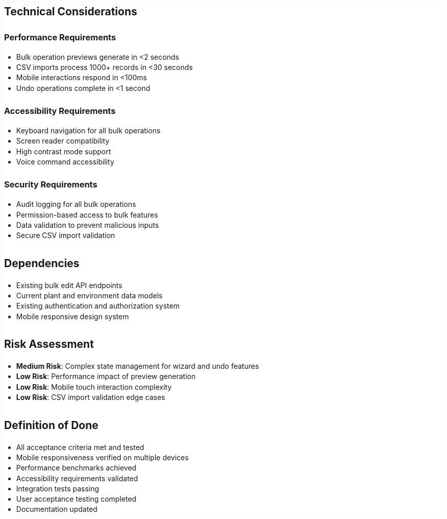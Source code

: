## Technical Considerations

### Performance Requirements

- Bulk operation previews generate in <2 seconds
- CSV imports process 1000+ records in <30 seconds
- Mobile interactions respond in <100ms
- Undo operations complete in <1 second

### Accessibility Requirements

- Keyboard navigation for all bulk operations
- Screen reader compatibility
- High contrast mode support
- Voice command accessibility

### Security Requirements

- Audit logging for all bulk operations
- Permission-based access to bulk features
- Data validation to prevent malicious inputs
- Secure CSV import validation

## Dependencies

- Existing bulk edit API endpoints
- Current plant and environment data models
- Existing authentication and authorization system
- Mobile responsive design system

## Risk Assessment

- **Medium Risk**: Complex state management for wizard and undo features
- **Low Risk**: Performance impact of preview generation
- **Low Risk**: Mobile touch interaction complexity
- **Low Risk**: CSV import validation edge cases

## Definition of Done

- All acceptance criteria met and tested
- Mobile responsiveness verified on multiple devices
- Performance benchmarks achieved
- Accessibility requirements validated
- Integration tests passing
- User acceptance testing completed
- Documentation updated
